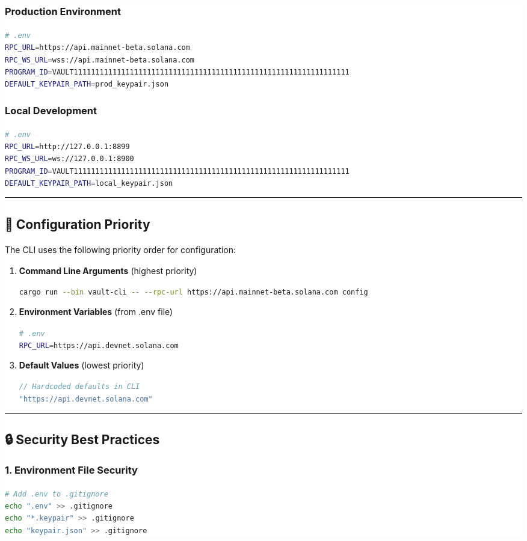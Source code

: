### Production Environment

```bash
# .env
RPC_URL=https://api.mainnet-beta.solana.com
RPC_WS_URL=wss://api.mainnet-beta.solana.com
PROGRAM_ID=VAULT1111111111111111111111111111111111111111111111111111111111111111
DEFAULT_KEYPAIR_PATH=prod_keypair.json
```

### Local Development

```bash
# .env
RPC_URL=http://127.0.0.1:8899
RPC_WS_URL=ws://127.0.0.1:8900
PROGRAM_ID=VAULT1111111111111111111111111111111111111111111111111111111111111111
DEFAULT_KEYPAIR_PATH=local_keypair.json
```

---

## 🎯 Configuration Priority

The CLI uses the following priority order for configuration:

1. **Command Line Arguments** (highest priority)
   ```bash
   cargo run --bin vault-cli -- --rpc-url https://api.mainnet-beta.solana.com config
   ```

2. **Environment Variables** (from .env file)
   ```bash
   # .env
   RPC_URL=https://api.devnet.solana.com
   ```

3. **Default Values** (lowest priority)
   ```rust
   // Hardcoded defaults in CLI
   "https://api.devnet.solana.com"
   ```

---

## 🔒 Security Best Practices

### 1. Environment File Security

```bash
# Add .env to .gitignore
echo ".env" >> .gitignore
echo "*.keypair" >> .gitignore
echo "keypair.json" >> .gitignore
```
